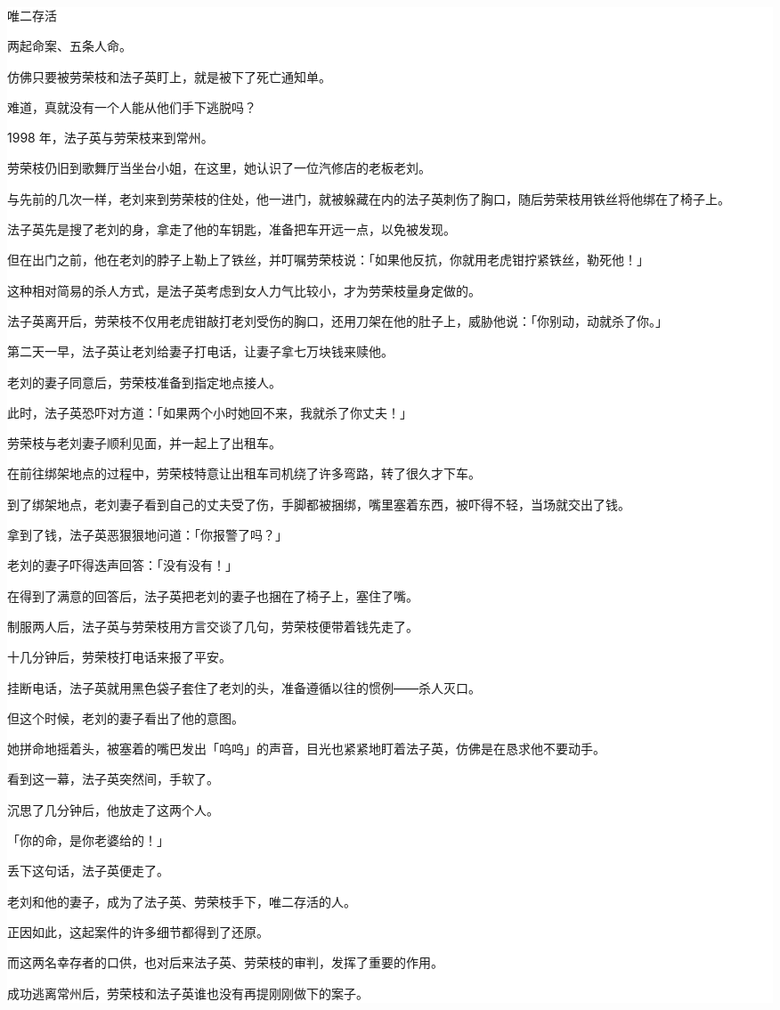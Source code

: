 唯二存活

两起命案、五条人命。

仿佛只要被劳荣枝和法子英盯上，就是被下了死亡通知单。

难道，真就没有一个人能从他们手下逃脱吗？

1998 年，法子英与劳荣枝来到常州。

劳荣枝仍旧到歌舞厅当坐台小姐，在这里，她认识了一位汽修店的老板老刘。

与先前的几次一样，老刘来到劳荣枝的住处，他一进门，就被躲藏在内的法子英刺伤了胸口，随后劳荣枝用铁丝将他绑在了椅子上。

法子英先是搜了老刘的身，拿走了他的车钥匙，准备把车开远一点，以免被发现。

但在出门之前，他在老刘的脖子上勒上了铁丝，并叮嘱劳荣枝说：「如果他反抗，你就用老虎钳拧紧铁丝，勒死他！」

这种相对简易的杀人方式，是法子英考虑到女人力气比较小，才为劳荣枝量身定做的。

法子英离开后，劳荣枝不仅用老虎钳敲打老刘受伤的胸口，还用刀架在他的肚子上，威胁他说：「你别动，动就杀了你。」

第二天一早，法子英让老刘给妻子打电话，让妻子拿七万块钱来赎他。

老刘的妻子同意后，劳荣枝准备到指定地点接人。

此时，法子英恐吓对方道：「如果两个小时她回不来，我就杀了你丈夫！」

劳荣枝与老刘妻子顺利见面，并一起上了出租车。

在前往绑架地点的过程中，劳荣枝特意让出租车司机绕了许多弯路，转了很久才下车。

到了绑架地点，老刘妻子看到自己的丈夫受了伤，手脚都被捆绑，嘴里塞着东西，被吓得不轻，当场就交出了钱。

拿到了钱，法子英恶狠狠地问道：「你报警了吗？」

老刘的妻子吓得迭声回答：「没有没有！」

在得到了满意的回答后，法子英把老刘的妻子也捆在了椅子上，塞住了嘴。

制服两人后，法子英与劳荣枝用方言交谈了几句，劳荣枝便带着钱先走了。

十几分钟后，劳荣枝打电话来报了平安。

挂断电话，法子英就用黑色袋子套住了老刘的头，准备遵循以往的惯例——杀人灭口。

但这个时候，老刘的妻子看出了他的意图。

她拼命地摇着头，被塞着的嘴巴发出「呜呜」的声音，目光也紧紧地盯着法子英，仿佛是在恳求他不要动手。

看到这一幕，法子英突然间，手软了。

沉思了几分钟后，他放走了这两个人。

「你的命，是你老婆给的！」

丢下这句话，法子英便走了。

老刘和他的妻子，成为了法子英、劳荣枝手下，唯二存活的人。

正因如此，这起案件的许多细节都得到了还原。

而这两名幸存者的口供，也对后来法子英、劳荣枝的审判，发挥了重要的作用。

成功逃离常州后，劳荣枝和法子英谁也没有再提刚刚做下的案子。
